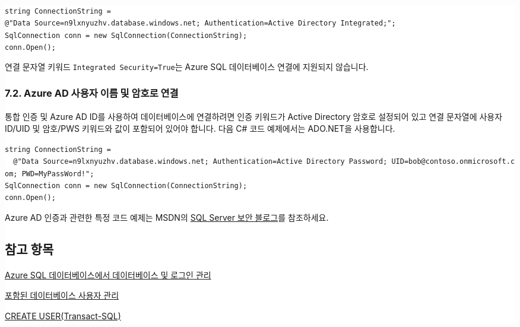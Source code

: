 	string ConnectionString =
	@"Data Source=n9lxnyuzhv.database.windows.net; Authentication=Active Directory Integrated;";
	SqlConnection conn = new SqlConnection(ConnectionString);
	conn.Open();

연결 문자열 키워드 ``Integrated Security=True``는 Azure SQL 데이터베이스 연결에 지원되지 않습니다.

### 7\.2. Azure AD 사용자 이름 및 암호로 연결
통합 인증 및 Azure AD ID를 사용하여 데이터베이스에 연결하려면 인증 키워드가 Active Directory 암호로 설정되어 있고 연결 문자열에 사용자 ID/UID 및 암호/PWS 키워드와 값이 포함되어 있어야 합니다. 다음 C# 코드 예제에서는 ADO.NET을 사용합니다.

	string ConnectionString =
	  @"Data Source=n9lxnyuzhv.database.windows.net; Authentication=Active Directory Password; UID=bob@contoso.onmicrosoft.com; PWD=MyPassWord!";
	SqlConnection conn = new SqlConnection(ConnectionString);
	conn.Open();

Azure AD 인증과 관련한 특정 코드 예제는 MSDN의 [SQL Server 보안 블로그](http://blogs.msdn.com/b/sqlsecurity/)를 참조하세요.

## 참고 항목

[Azure SQL 데이터베이스에서 데이터베이스 및 로그인 관리](sql-database-manage-logins.md)

[포함된 데이터베이스 사용자 관리](https://msdn.microsoft.com/library/ff929071.aspx)

[CREATE USER(Transact-SQL)](http://msdn.microsoft.com/library/ms173463.aspx)




[1]: ./media/sql-database-aad-authentication/1aad-auth-diagram.png
[2]: ./media/sql-database-aad-authentication/2subscription-relationship.png
[3]: ./media/sql-database-aad-authentication/3admin-structure.png
[4]: ./media/sql-database-aad-authentication/4select-subscription.png
[5]: ./media/sql-database-aad-authentication/5ad-settings-portal.png
[6]: ./media/sql-database-aad-authentication/6edit-directory-select.png
[7]: ./media/sql-database-aad-authentication/7edit-directory-confirm.png
[8]: ./media/sql-database-aad-authentication/8choose-ad.png
[9]: ./media/sql-database-aad-authentication/9ad-settings.png
[10]: ./media/sql-database-aad-authentication/10choose-admin.png

